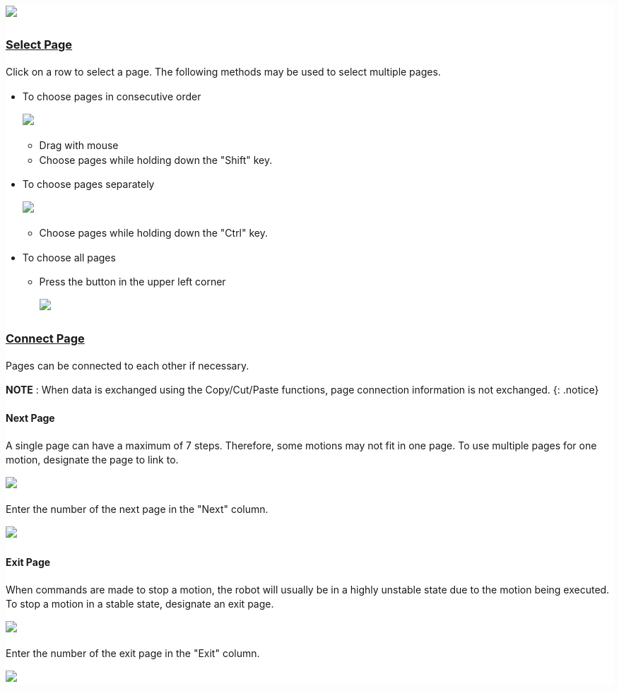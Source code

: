 ![](/assets/images/sw/rplus1/motion/roboplus_motion_068.png)

### <a name="select-page"></a>[Select Page](#select-page)

Click on a row to select a page.
The following methods may be used to select multiple pages.

- To choose pages in consecutive order

  ![](/assets/images/sw/rplus1/motion/roboplus_motion_069.png)

  - Drag with mouse
  - Choose pages while holding down the "Shift" key.

- To choose pages separately

  ![](/assets/images/sw/rplus1/motion/roboplus_motion_070.png)

  - Choose pages while holding down the "Ctrl" key.

- To choose all pages
  - Press the button in the upper left corner

    ![](/assets/images/sw/rplus1/motion/roboplus_motion_071.png)

### <a name="conenct-page"></a>[Connect Page](#connect-page)

Pages can be connected to each other if necessary.

**NOTE** : When data is exchanged using the Copy/Cut/Paste functions, page connection information is not exchanged.
{: .notice}

#### Next Page

A single page can have a maximum of 7 steps.  Therefore, some motions may not fit in one page.  To use multiple pages for one motion, designate the page to link to.

![](/assets/images/sw/rplus1/motion/roboplus_motion_072.png)

Enter the number of the next page in the "Next" column.  

![](/assets/images/sw/rplus1/motion/roboplus_motion_073.png)

#### Exit Page

When commands are made to stop a motion, the robot will usually be in a highly unstable state due to the motion being executed.  To stop a motion in a stable state, designate an exit page.

![](/assets/images/sw/rplus1/motion/roboplus_motion_074.png)

Enter the number of the exit page in the "Exit" column.

![](/assets/images/sw/rplus1/motion/roboplus_motion_075.png)
